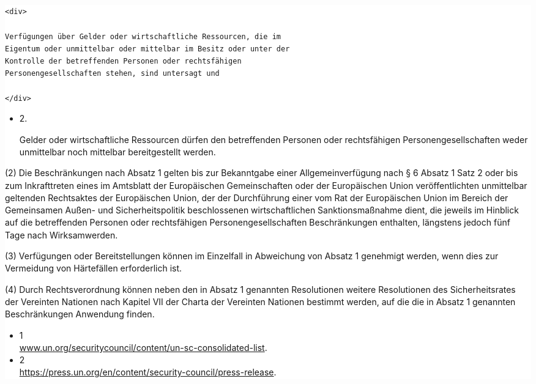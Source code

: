     <div>
    
    Verfügungen über Gelder oder wirtschaftliche Ressourcen, die im
    Eigentum oder unmittelbar oder mittelbar im Besitz oder unter der
    Kontrolle der betreffenden Personen oder rechtsfähigen
    Personengesellschaften stehen, sind untersagt und
    
    </div>

  - 2\.
    
    <div>
    
    Gelder oder wirtschaftliche Ressourcen dürfen den betreffenden
    Personen oder rechtsfähigen Personengesellschaften weder unmittelbar
    noch mittelbar bereitgestellt werden.
    
    </div>

</div>

<div class="jurAbsatz">

(2) Die Beschränkungen nach Absatz 1 gelten bis zur Bekanntgabe einer
Allgemeinverfügung nach § 6 Absatz 1 Satz 2 oder bis zum Inkrafttreten
eines im Amtsblatt der Europäischen Gemeinschaften oder der Europäischen
Union veröffentlichten unmittelbar geltenden Rechtsaktes der
Europäischen Union, der der Durchführung einer vom Rat der Europäischen
Union im Bereich der Gemeinsamen Außen- und Sicherheitspolitik
beschlossenen wirtschaftlichen Sanktionsmaßnahme dient, die jeweils im
Hinblick auf die betreffenden Personen oder rechtsfähigen
Personengesellschaften Beschränkungen enthalten, längstens jedoch fünf
Tage nach Wirksamwerden.

</div>

<div class="jurAbsatz">

(3) Verfügungen oder Bereitstellungen können im Einzelfall in Abweichung
von Absatz 1 genehmigt werden, wenn dies zur Vermeidung von Härtefällen
erforderlich ist.

</div>

<div class="jurAbsatz">

(4) Durch Rechtsverordnung können neben den in Absatz 1 genannten
Resolutionen weitere Resolutionen des Sicherheitsrates der Vereinten
Nationen nach Kapitel VII der Charta der Vereinten Nationen bestimmt
werden, auf die die in Absatz 1 genannten Beschränkungen Anwendung
finden.

</div>

</div>

  - <span id="BJNR148210013BJNE004001128.html#f824634_01"></span><span class="FootnoteSuper">1
    </span>  
    www.un.org/securitycouncil/content/un-sc-consolidated-list.
  - <span id="BJNR148210013BJNE004001128.html#f824634_02"></span><span class="FootnoteSuper">2
    </span>  
    https://press.un.org/en/content/security-council/press-release.
